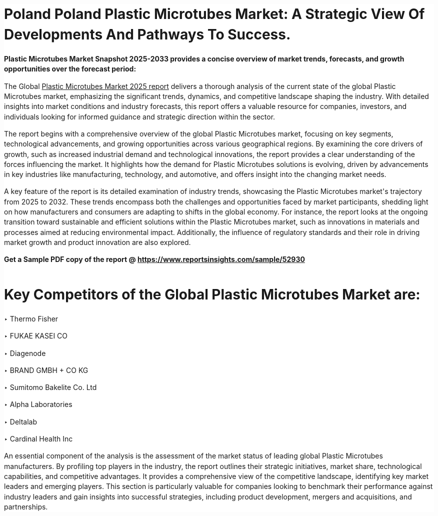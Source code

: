 # Poland Poland Plastic Microtubes Market: A Strategic View Of Developments And Pathways To Success.

<strong>Plastic Microtubes Market Snapshot 2025-2033 provides a concise overview of market trends, forecasts, and growth opportunities over the forecast period:</strong>

 The Global <a href=https://www.reportsinsights.com/sample/52930>Plastic Microtubes Market 2025 report</a> delivers a thorough analysis of the current state of the global Plastic Microtubes market, emphasizing the significant trends, dynamics, and competitive landscape shaping the industry. With detailed insights into market conditions and industry forecasts, this report offers a valuable resource for companies, investors, and individuals looking for informed guidance and strategic direction within the sector.

The report begins with a comprehensive overview of the global Plastic Microtubes market, focusing on key segments, technological advancements, and growing opportunities across various geographical regions. By examining the core drivers of growth, such as increased industrial demand and technological innovations, the report provides a clear understanding of the forces influencing the market. It highlights how the demand for Plastic Microtubes solutions is evolving, driven by advancements in key industries like manufacturing, technology, and automotive, and offers insight into the changing market needs.

A key feature of the report is its detailed examination of industry trends, showcasing the Plastic Microtubes market's trajectory from 2025 to 2032. These trends encompass both the challenges and opportunities faced by market participants, shedding light on how manufacturers and consumers are adapting to shifts in the global economy. For instance, the report looks at the ongoing transition toward sustainable and efficient solutions within the Plastic Microtubes market, such as innovations in materials and processes aimed at reducing environmental impact. Additionally, the influence of regulatory standards and their role in driving market growth and product innovation are also explored.

<strong>Get a Sample PDF copy of the report @ <a href=https://www.reportsinsights.com/sample/52930>https://www.reportsinsights.com/sample/52930</a></strong>

# <strong>Key Competitors of the Global Plastic Microtubes Market are:</strong>

‣ Thermo Fisher

‣ FUKAE KASEI CO

‣ Diagenode

‣ BRAND GMBH + CO KG

‣ Sumitomo Bakelite Co. Ltd

‣ Alpha Laboratories

‣ Deltalab

‣ Cardinal Health Inc

An essential component of the analysis is the assessment of the market status of leading global Plastic Microtubes manufacturers. By profiling top players in the industry, the report outlines their strategic initiatives, market share, technological capabilities, and competitive advantages. It provides a comprehensive view of the competitive landscape, identifying key market leaders and emerging players. This section is particularly valuable for companies looking to benchmark their performance against industry leaders and gain insights into successful strategies, including product development, mergers and acquisitions, and partnerships.

